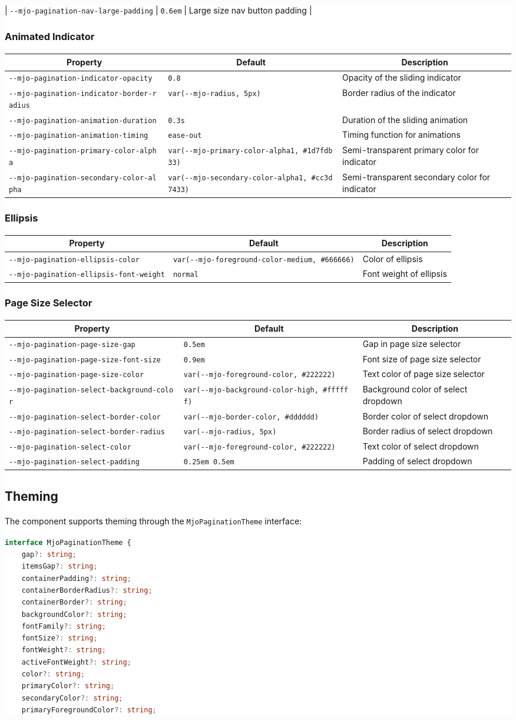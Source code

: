 | `--mjo-pagination-nav-large-padding`   | `0.6em`                                         | Large size nav button padding   |

### Animated Indicator

| Property                                   | Default                                        | Description                                    |
| ------------------------------------------ | ---------------------------------------------- | ---------------------------------------------- |
| `--mjo-pagination-indicator-opacity`       | `0.8`                                          | Opacity of the sliding indicator               |
| `--mjo-pagination-indicator-border-radius` | `var(--mjo-radius, 5px)`                       | Border radius of the indicator                 |
| `--mjo-pagination-animation-duration`      | `0.3s`                                         | Duration of the sliding animation              |
| `--mjo-pagination-animation-timing`        | `ease-out`                                     | Timing function for animations                 |
| `--mjo-pagination-primary-color-alpha`     | `var(--mjo-primary-color-alpha1, #1d7fdb33)`   | Semi-transparent primary color for indicator   |
| `--mjo-pagination-secondary-color-alpha`   | `var(--mjo-secondary-color-alpha1, #cc3d7433)` | Semi-transparent secondary color for indicator |

### Ellipsis

| Property                                | Default                                       | Description             |
| --------------------------------------- | --------------------------------------------- | ----------------------- |
| `--mjo-pagination-ellipsis-color`       | `var(--mjo-foreground-color-medium, #666666)` | Color of ellipsis       |
| `--mjo-pagination-ellipsis-font-weight` | `normal`                                      | Font weight of ellipsis |

### Page Size Selector

| Property                                   | Default                                     | Description                         |
| ------------------------------------------ | ------------------------------------------- | ----------------------------------- |
| `--mjo-pagination-page-size-gap`           | `0.5em`                                     | Gap in page size selector           |
| `--mjo-pagination-page-size-font-size`     | `0.9em`                                     | Font size of page size selector     |
| `--mjo-pagination-page-size-color`         | `var(--mjo-foreground-color, #222222)`      | Text color of page size selector    |
| `--mjo-pagination-select-background-color` | `var(--mjo-background-color-high, #ffffff)` | Background color of select dropdown |
| `--mjo-pagination-select-border-color`     | `var(--mjo-border-color, #dddddd)`          | Border color of select dropdown     |
| `--mjo-pagination-select-border-radius`    | `var(--mjo-radius, 5px)`                    | Border radius of select dropdown    |
| `--mjo-pagination-select-color`            | `var(--mjo-foreground-color, #222222)`      | Text color of select dropdown       |
| `--mjo-pagination-select-padding`          | `0.25em 0.5em`                              | Padding of select dropdown          |

## Theming

The component supports theming through the `MjoPaginationTheme` interface:

```typescript
interface MjoPaginationTheme {
    gap?: string;
    itemsGap?: string;
    containerPadding?: string;
    containerBorderRadius?: string;
    containerBorder?: string;
    backgroundColor?: string;
    fontFamily?: string;
    fontSize?: string;
    fontWeight?: string;
    activeFontWeight?: string;
    color?: string;
    primaryColor?: string;
    secondaryColor?: string;
    primaryForegroundColor?: string;
```